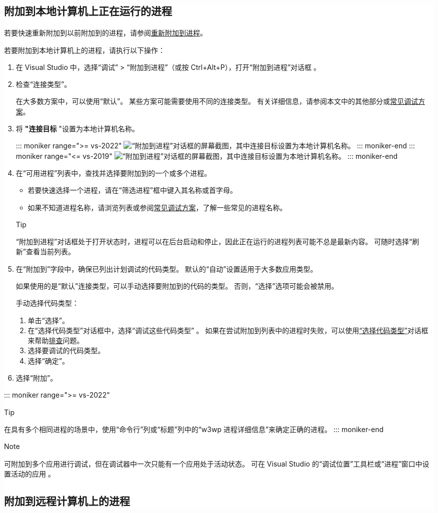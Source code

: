 ## <a name="attach-to-a-running-process-on-your-local-machine"></a><a name="BKMK_Attach_to_a_running_process"></a> 附加到本地计算机上正在运行的进程

若要快速重新附加到以前附加到的进程，请参阅[重新附加到进程](#BKMK_reattach)。

若要附加到本地计算机上的进程，请执行以下操作：

1. 在 Visual Studio 中，选择“调试” > “附加到进程”（或按 Ctrl+Alt+P），打开“附加到进程”对话框     。

1. 检查“连接类型”。

   在大多数方案中，可以使用“默认”。 某些方案可能需要使用不同的连接类型。 有关详细信息，请参阅本文中的其他部分或[常见调试方案](#BKMK_Scenarios)。

1. 将 **"连接目标** "设置为本地计算机名称。

   ::: moniker range=">= vs-2022"
   ![“附加到进程”对话框的屏幕截图，其中连接目标设置为本地计算机名称。](../debugger/media/vs-2022/dbg-basics-attach-to-process.png)
   ::: moniker-end
   ::: moniker range="<= vs-2019"
   ![“附加到进程”对话框的屏幕截图，其中连接目标设置为本地计算机名称。](../debugger/media/DBG_Basics_Attach_To_Process.png)
   ::: moniker-end

1. 在“可用进程”列表中，查找并选择要附加到的一个或多个进程。

   - 若要快速选择一个进程，请在“筛选进程”框中键入其名称或首字母。

   - 如果不知道进程名称，请浏览列表或参阅[常见调试方案](#BKMK_Scenarios)，了解一些常见的进程名称。

   >[!TIP]
   >“附加到进程”对话框处于打开状态时，进程可以在后台启动和停止，因此正在运行的进程列表可能不总是最新内容。 可随时选择“刷新”查看当前列表。

1. 在“附加到”字段中，确保已列出计划调试的代码类型。 默认的“自动”设置适用于大多数应用类型。

   如果使用的是“默认”连接类型，可以手动选择要附加到的代码的类型。 否则，“选择”选项可能会被禁用。

   手动选择代码类型：
   1. 单击“选择”。
   1. 在“选择代码类型”对话框中，选择“调试这些代码类型” 。
      如果在尝试附加到列表中的进程时失败，可以使用[“选择代码类型”](../debugger/select-code-type-dialog-box.md)对话框来帮助[排查](#BKMK_Troubleshoot_attach_errors)问题。
   1. 选择要调试的代码类型。
   1. 选择“确定”。

1. 选择“附加”。

::: moniker range=">= vs-2022"
> [!TIP]
> 在具有多个相同进程的场景中，使用“命令行”列或“标题”列中的“w3wp 进程详细信息”来确定正确的进程。
::: moniker-end

>[!NOTE]
>可附加到多个应用进行调试，但在调试器中一次只能有一个应用处于活动状态。 可在 Visual Studio 的“调试位置”工具栏或“进程”窗口中设置活动的应用 。

## <a name="attach-to-a-process-on-a-remote-computer"></a><a name="BKMK_Attach_to_a_process_on_a_remote_computer"></a>附加到远程计算机上的进程
